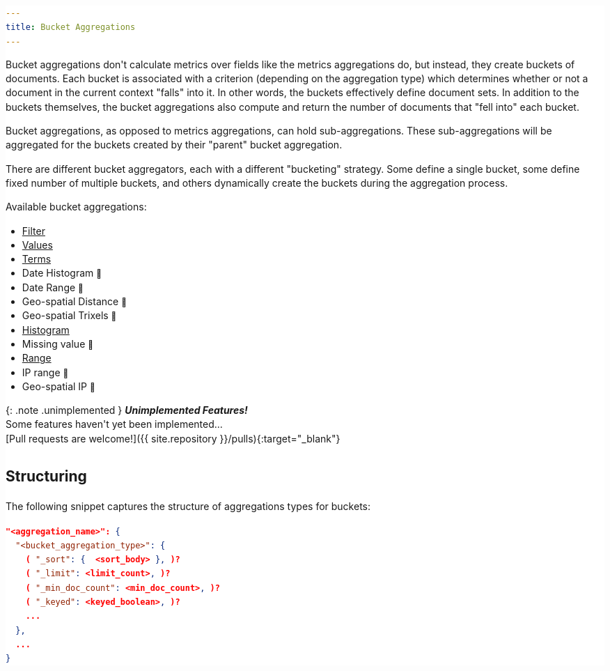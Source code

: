 ```yaml
---
title: Bucket Aggregations
---
```


Bucket aggregations don't calculate metrics over fields like the metrics
aggregations do, but instead, they create buckets of documents. Each bucket is
associated with a criterion (depending on the aggregation type) which determines
whether or not a document in the current context "falls" into it. In other
words, the buckets effectively define document sets. In addition to the buckets
themselves, the bucket aggregations also compute and return the number of
documents that "fell into" each bucket.

Bucket aggregations, as opposed to metrics aggregations, can hold
sub-aggregations. These sub-aggregations will be aggregated for the buckets
created by their "parent" bucket aggregation.

There are different bucket aggregators, each with a different "bucketing"
strategy. Some define a single bucket, some define fixed number of multiple
buckets, and others dynamically create the buckets during the aggregation
process.

Available bucket aggregations:

  * [Filter](filter-aggregation)
  * [Values](values-aggregation)
  * [Terms](terms-aggregation)
  * Date Histogram <small>🔧</small>
  * Date Range <small>🔧</small>
  * Geo-spatial Distance <small>🔧</small>
  * Geo-spatial Trixels <small>🔧</small>
  * [Histogram](histogram-aggregation)
  * Missing value <small>🔧</small>
  * [Range](range-aggregation)
  * IP range <small>🔧</small>
  * Geo-spatial IP <small>🔧</small>

{: .note .unimplemented }
**_Unimplemented Features!_**<br>
Some features haven't yet been implemented...
<br>[Pull requests are welcome!]({{ site.repository }}/pulls){:target="_blank"}


## Structuring

The following snippet captures the structure of aggregations types for buckets:

```json
"<aggregation_name>": {
  "<bucket_aggregation_type>": {
    ( "_sort": {  <sort_body> }, )?
    ( "_limit": <limit_count>, )?
    ( "_min_doc_count": <min_doc_count>, )?
    ( "_keyed": <keyed_boolean>, )?
    ...
  },
  ...
}
```
